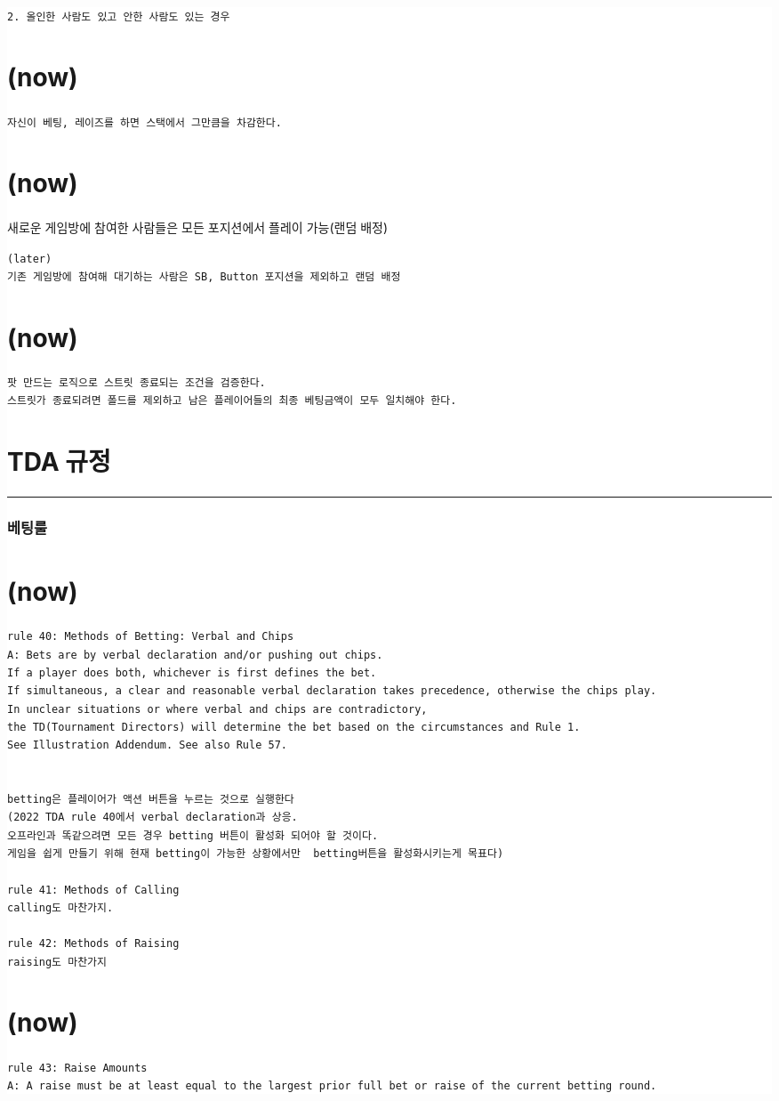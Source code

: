    2. 올인한 사람도 있고 안한 사람도 있는 경우
 

# (now)
    자신이 베팅, 레이즈를 하면 스택에서 그만큼을 차감한다. 

# (now)  
새로운 게임방에 참여한 사람들은 모든 포지션에서 플레이 가능(랜덤 배정) 

    (later)
    기존 게임방에 참여해 대기하는 사람은 SB, Button 포지션을 제외하고 랜덤 배정 

# (now)
    팟 만드는 로직으로 스트릿 종료되는 조건을 검증한다.
    스트릿가 종료되려면 폴드를 제외하고 남은 플레이어들의 최종 베팅금액이 모두 일치해야 한다.


 
 
 
 
 
# TDA 규정

-----------------------------------------------------------------------------
### 베팅룰

# (now)
    rule 40: Methods of Betting: Verbal and Chips
    A: Bets are by verbal declaration and/or pushing out chips. 
    If a player does both, whichever is first defines the bet. 
    If simultaneous, a clear and reasonable verbal declaration takes precedence, otherwise the chips play. 
    In unclear situations or where verbal and chips are contradictory, 
    the TD(Tournament Directors) will determine the bet based on the circumstances and Rule 1. 
    See Illustration Addendum. See also Rule 57.


    betting은 플레이어가 액션 버튼을 누르는 것으로 실행한다 
    (2022 TDA rule 40에서 verbal declaration과 상응. 
    오프라인과 똑같으려면 모든 경우 betting 버튼이 활성화 되어야 할 것이다. 
    게임을 쉽게 만들기 위해 현재 betting이 가능한 상황에서만  betting버튼을 활성화시키는게 목표다)
 
    rule 41: Methods of Calling
    calling도 마찬가지. 
     
    rule 42: Methods of Raising
    raising도 마찬가지 

# (now)
    rule 43: Raise Amounts 
    A: A raise must be at least equal to the largest prior full bet or raise of the current betting round. 
     
